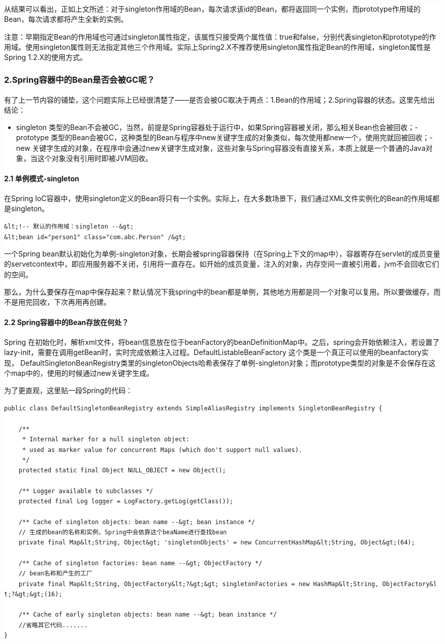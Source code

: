 从结果可以看出，正如上文所述：对于singleton作用域的Bean，每次请求该id的Bean，都将返回同一个实例，而prototype作用域的Bean，每次请求都将产生全新的实例。

>  
 注意：早期指定Bean的作用域也可通过singleton属性指定，该属性只接受两个属性值：true和false，分别代表singleton和prototype的作用域。使用singleton属性则无法指定其他三个作用域。实际上Spring2.X不推荐使用singleton属性指定Bean的作用域，singleton属性是Spring 1.2.X的使用方式。 




### 2.Spring容器中的Bean是否会被GC呢？

有了上一节内容的铺垫，这个问题实际上已经很清楚了——是否会被GC取决于两点：1.Bean的作用域；2.Spring容器的状态。这里先给出结论：
- singleton 类型的Bean不会被GC，当然，前提是Spring容器处于运行中，如果Spring容器被关闭，那么相关Bean也会被回收；- prototype 类型的Bean会被GC，这种类型的Bean与程序中new关键字生成的对象类似，每次使用都new一个，使用完就回被回收；- new 关键字生成的对象，在程序中会通过new关键字生成对象，这些对象与Spring容器没有直接关系，本质上就是一个普通的Java对象，当这个对象没有引用时即被JVM回收。
 

#### 2.1 单例模式-singleton

在Spring IoC容器中，使用singleton定义的Bean将只有一个实例。实际上，在大多数场景下，我们通过XML文件实例化的Bean的作用域都是singleton。

```
&lt;!-- 默认的作用域：singleton --&gt;
&lt;bean id="person1" class="com.abc.Person" /&gt; 
```

一个Spring bean默认初始化为单例-singleton对象，长期会被spring容器保持（在Spring上下文的map中），容器寄存在servlet的成员变量的servetcontext中，即应用服务器不关闭，引用将一直存在。如开始的成员变量，注入的对象，内存空间一直被引用着，jvm不会回收它们的空间。

那么，为什么要保存在map中保存起来？默认情况下我spring中的bean都是单例，其他地方用都是同一个对象可以复用。所以要做缓存，而不是用完回收，下次再用再创建。



#### 2.2 Spring容器中的Bean存放在何处？

Spring 在初始化时，解析xml文件，将bean信息放在位于beanFactory的beanDefinitionMap中。之后，spring会开始依赖注入，若设置了lazy-init，需要在调用getBean时，实时完成依赖注入过程。DefaultListableBeanFactory 这个类是一个真正可以使用的beanfactory实现， DefaultSingletonBeanRegistry类里的singletonObjects哈希表保存了单例-singleton对象；而prototype类型的对象是不会保存在这个map中的，使用的时候通过new关键字生成。

为了更直观，这里贴一段Spring的代码：

```
public class DefaultSingletonBeanRegistry extends SimpleAliasRegistry implements SingletonBeanRegistry {
 
    /**
     * Internal marker for a null singleton object:
     * used as marker value for concurrent Maps (which don't support null values).
     */
    protected static final Object NULL_OBJECT = new Object();
 
    /** Logger available to subclasses */
    protected final Log logger = LogFactory.getLog(getClass());
 
    /** Cache of singleton objects: bean name --&gt; bean instance */
    // 生成的bean的名称和实例，Spring中会依靠这个beaName进行查找bean
    private final Map&lt;String, Object&gt; 'singletonObjects' = new ConcurrentHashMap&lt;String, Object&gt;(64);
 
    /** Cache of singleton factories: bean name --&gt; ObjectFactory */
    // bean名称和产生的工厂
    private final Map&lt;String, ObjectFactory&lt;?&gt;&gt; singletonFactories = new HashMap&lt;String, ObjectFactory&lt;?&gt;&gt;(16);
 
    /** Cache of early singleton objects: bean name --&gt; bean instance */
    //省略其它代码.......
}
```
